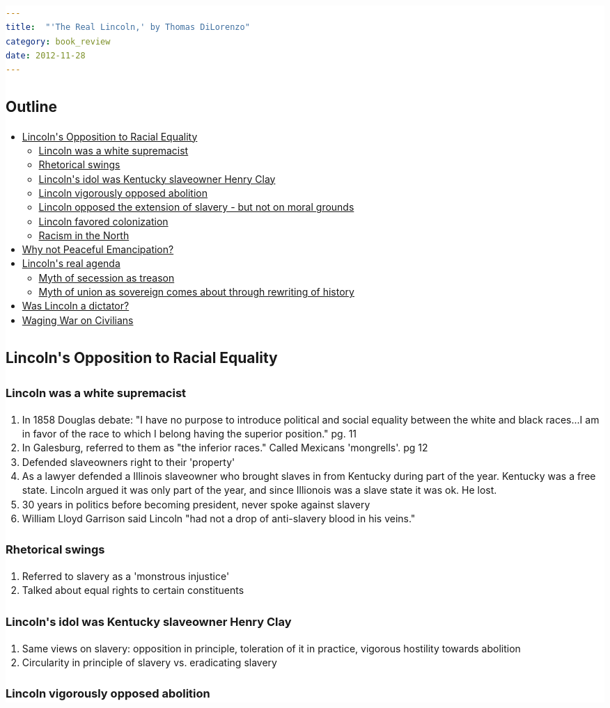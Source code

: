 ```yaml
---
title:  "'The Real Lincoln,' by Thomas DiLorenzo"  
category: book_review
date: 2012-11-28
---
```


## Outline  

- [Lincoln's Opposition to Racial Equality](#opposition-to-racial-equality)  
  - [Lincoln was a white supremacist](#white-supremacist)  
  - [Rhetorical swings](#rhetorical-swings)  
  - [Lincoln's idol was Kentucky slaveowner Henry Clay](#henry-clay)  
  - [Lincoln vigorously opposed abolition](#opposing-abolition)  
  - [Lincoln opposed the extension of slavery - but not on moral grounds](#opposing-slavery-on-pragmatic-grounds)  
  - [Lincoln favored colonization](#favoring-colonization)  
  - [Racism in the North](#racism-in-the-north)  
- [Why not Peaceful Emancipation?](#why-not-peaceful-emancipation)  
- [Lincoln's real agenda](#lincolns-real-agenda)  
  - [Myth of secession as treason](#myth-of-secession-as-treason)  
  - [Myth of union as sovereign comes about through rewriting of history ](#myth-of-union-as-sovereign)  
- [Was Lincoln a dictator?](#was-lincoln-a-dictator)  
- [Waging War on Civilians](#waging-war-on-civilians)  
  

<h2 id="opposition-to-racial-equality">Lincoln's Opposition to Racial Equality</h2>

<h3 id="white-supremacist">Lincoln was a white supremacist</h3>  

1. In 1858 Douglas debate: "I have no purpose to introduce political and social equality between the white and black races...I am in favor of the race to which I belong having the superior position." pg. 11    
2. In Galesburg, referred to them as "the inferior races." Called Mexicans 'mongrells'. pg 12    
3. Defended slaveowners right to their 'property'    
4. As a lawyer defended a Illinois slaveowner who brought slaves in from Kentucky during part of the year. Kentucky was a free state. Lincoln argued it was only part of the year, and since Illionois was a slave state it was ok. He lost.    
5. 30 years in politics before becoming president, never spoke against slavery    
6. William Lloyd Garrison said Lincoln "had not a drop of anti-slavery blood in his veins."    

<h3 id="rhetorical-swings">Rhetorical swings</h3>

1. Referred to slavery as a 'monstrous injustice'    
2. Talked about equal rights to certain constituents  

<h3 id="henry-clay">Lincoln's idol was Kentucky slaveowner Henry Clay</h3>

1. Same views on slavery: opposition in principle, toleration of it in practice, vigorous hostility towards abolition    
2. Circularity in principle of slavery vs. eradicating slavery  

<h3 id="opposing-abolition">Lincoln vigorously opposed abolition</h3>
